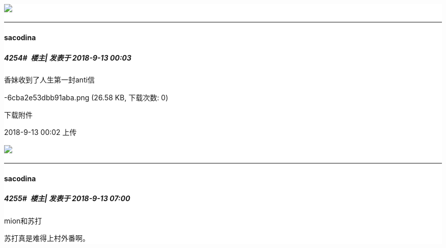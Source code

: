 


<img src="https://img.saraba1st.com/forum/201809/13/000138lolwsbcdfbyo8lsc.jpg" referrerpolicy="no-referrer">












-----

####  sacodina  
##### 4254#         楼主| 发表于 2018-9-13 00:03




香妹收到了人生第一封anti信






-6cba2e53dbb91aba.png
(26.58 KB, 下载次数: 0)




下载附件


2018-9-13 00:02 上传









<img src="https://img.saraba1st.com/forum/201809/13/000250a85i5z9re2ie5qe5.png" referrerpolicy="no-referrer">












-----

####  sacodina  
##### 4255#         楼主| 发表于 2018-9-13 07:00




mion和苏打


苏打真是难得上村外番啊。
